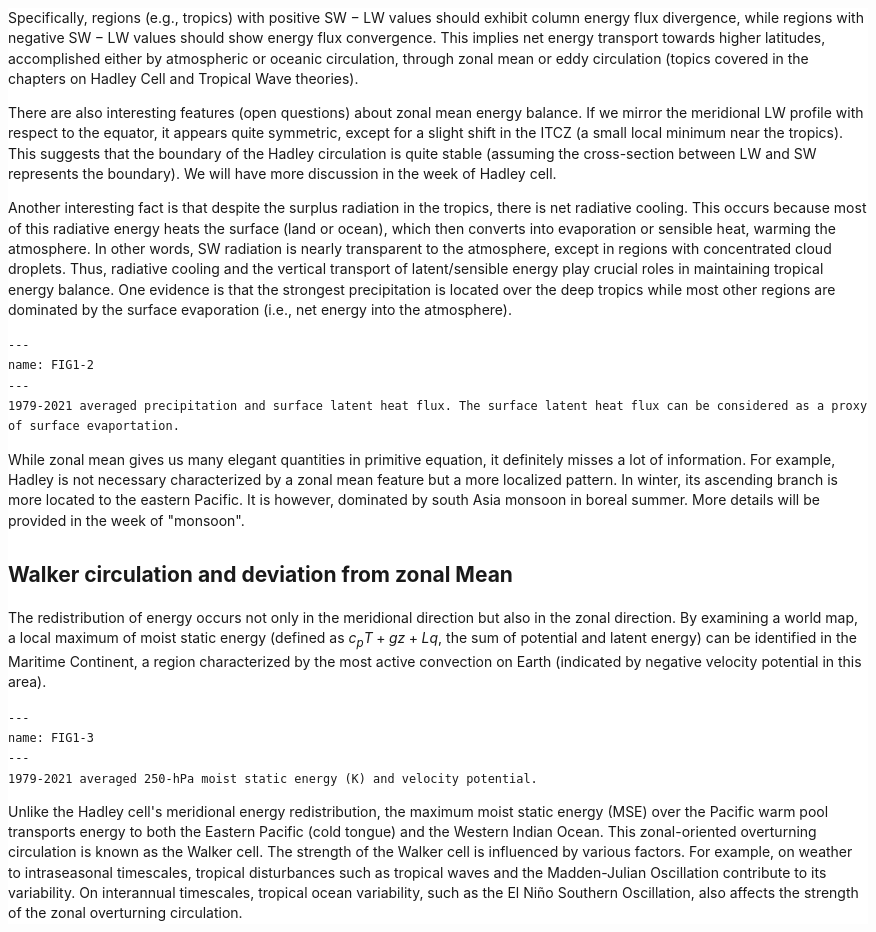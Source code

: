 Specifically, regions (e.g., tropics) with positive $\mathrm{SW}-\mathrm{LW}$ values should exhibit column energy flux divergence, while regions with negative $\mathrm{SW}-\mathrm{LW}$ values should show energy flux convergence. This implies net energy transport towards higher latitudes, accomplished either by atmospheric or oceanic circulation, through zonal mean or eddy circulation (topics covered in the chapters on Hadley Cell and Tropical Wave theories).

There are also interesting features (open questions) about zonal mean energy balance. If we mirror the meridional LW profile with respect to the equator, it appears quite symmetric, except for a slight shift in the ITCZ (a small local minimum near the tropics). This suggests that the boundary of the Hadley circulation is quite stable (assuming the cross-section between LW and SW represents the boundary). We will have more discussion in the week of Hadley cell. 

Another interesting fact is that despite the surplus radiation in the tropics, there is net radiative cooling. This occurs because most of this radiative energy heats the surface (land or ocean), which then converts into evaporation or sensible heat, warming the atmosphere. In other words, SW radiation is nearly transparent to the atmosphere, except in regions with concentrated cloud droplets. Thus, radiative cooling and the vertical transport of latent/sensible energy play crucial roles in maintaining tropical energy balance. One evidence is that the strongest precipitation is located over the deep tropics while most other regions are dominated by the surface evaporation (i.e., net energy into the atmosphere).   


```{figure} ../tropical-dynamics-figures/zonal_mean_P.PNG
---
name: FIG1-2
---
1979-2021 averaged precipitation and surface latent heat flux. The surface latent heat flux can be considered as a proxy of surface evaportation.   
```

While zonal mean gives us many elegant quantities in primitive equation, it definitely misses a lot of information. For example, Hadley is not necessary characterized by a zonal mean feature but a more localized pattern. In winter, its ascending branch is more located to the eastern Pacific. It is however, dominated by south Asia monsoon in boreal summer.  More details will be provided in the week of "monsoon". 


## Walker circulation and deviation from zonal Mean
The redistribution of energy occurs not only in the meridional direction but also in the zonal direction. By examining a world map, a local maximum of moist static energy (defined as $c_pT+gz+Lq$, the sum of potential and latent energy) can be identified in the Maritime Continent, a region characterized by the most active convection on Earth (indicated by negative velocity potential in this area).

```{figure} ../tropical-dynamics-figures/MSE.PNG
---
name: FIG1-3
---
1979-2021 averaged 250-hPa moist static energy (K) and velocity potential.  
```

Unlike the Hadley cell's meridional energy redistribution, the maximum moist static energy (MSE) over the Pacific warm pool transports energy to both the Eastern Pacific (cold tongue) and the Western Indian Ocean. This zonal-oriented overturning circulation is known as the Walker cell. The strength of the Walker cell is influenced by various factors. For example, on weather to intraseasonal timescales, tropical disturbances such as tropical waves and the Madden-Julian Oscillation contribute to its variability. On interannual timescales, tropical ocean variability, such as the El Niño Southern Oscillation, also affects the strength of the zonal overturning circulation.
